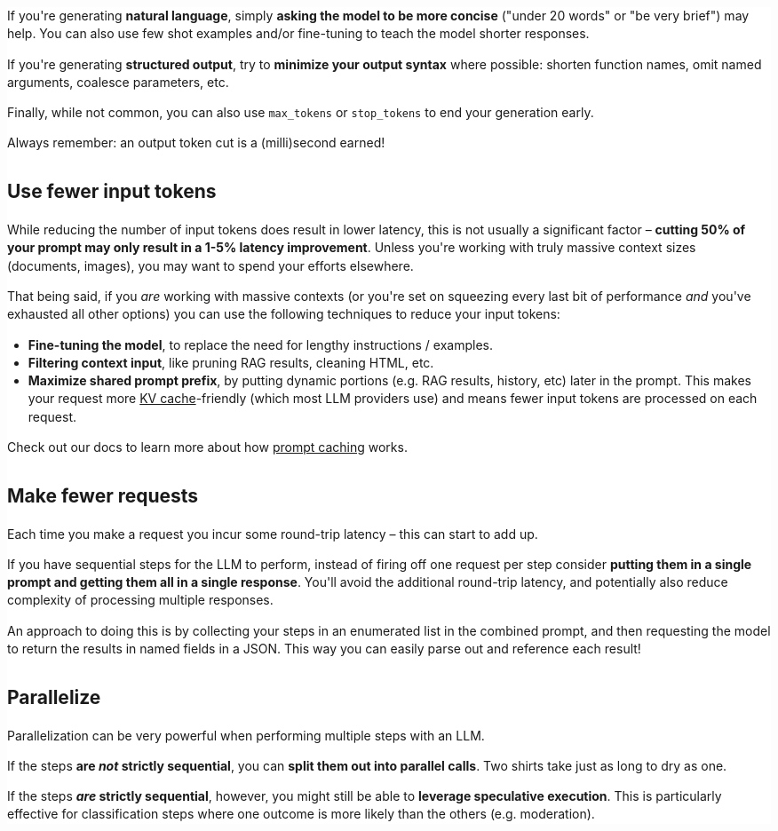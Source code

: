 If you're generating **natural language**, simply **asking the model to be more concise** ("under 20 words" or "be very brief") may help. You can also use few shot examples and/or fine-tuning to teach the model shorter responses.

If you're generating **structured output**, try to **minimize your output syntax** where possible: shorten function names, omit named arguments, coalesce parameters, etc.

Finally, while not common, you can also use `max_tokens` or `stop_tokens` to end your generation early.

Always remember: an output token cut is a (milli)second earned!

Use fewer input tokens
----------------------

While reducing the number of input tokens does result in lower latency, this is not usually a significant factor – **cutting 50% of your prompt may only result in a 1-5% latency improvement**. Unless you're working with truly massive context sizes (documents, images), you may want to spend your efforts elsewhere.

That being said, if you _are_ working with massive contexts (or you're set on squeezing every last bit of performance _and_ you've exhausted all other options) you can use the following techniques to reduce your input tokens:

*   **Fine-tuning the model**, to replace the need for lengthy instructions / examples.
*   **Filtering context input**, like pruning RAG results, cleaning HTML, etc.
*   **Maximize shared prompt prefix**, by putting dynamic portions (e.g. RAG results, history, etc) later in the prompt. This makes your request more [KV cache](https://medium.com/@joaolages/kv-caching-explained-276520203249)\-friendly (which most LLM providers use) and means fewer input tokens are processed on each request.

Check out our docs to learn more about how [prompt caching](/docs/guides/prompt-engineering#prompt-caching) works.

Make fewer requests
-------------------

Each time you make a request you incur some round-trip latency – this can start to add up.

If you have sequential steps for the LLM to perform, instead of firing off one request per step consider **putting them in a single prompt and getting them all in a single response**. You'll avoid the additional round-trip latency, and potentially also reduce complexity of processing multiple responses.

An approach to doing this is by collecting your steps in an enumerated list in the combined prompt, and then requesting the model to return the results in named fields in a JSON. This way you can easily parse out and reference each result!

Parallelize
-----------

Parallelization can be very powerful when performing multiple steps with an LLM.

If the steps **are _not_ strictly sequential**, you can **split them out into parallel calls**. Two shirts take just as long to dry as one.

If the steps **_are_ strictly sequential**, however, you might still be able to **leverage speculative execution**. This is particularly effective for classification steps where one outcome is more likely than the others (e.g. moderation).
